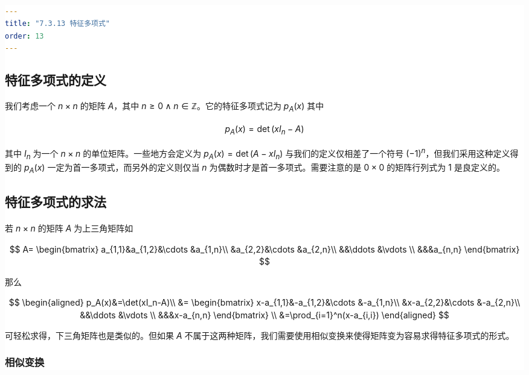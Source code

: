 ```yaml
---
title: "7.3.13 特征多项式"
order: 13
---
```


## 特征多项式的定义

我们考虑一个 $n\times n$ 的矩阵 $A$，其中 $n\geq 0\land n\in\mathbb{Z}$。它的特征多项式记为 $p_A(x)$ 其中

$$
p_A(x)=\det(xI_n-A)
$$

其中 $I_n$ 为一个 $n\times n$ 的单位矩阵。一些地方会定义为 $p_A(x)=\det(A-xI_n)$ 与我们的定义仅相差了一个符号 $(-1)^n$，但我们采用这种定义得到的 $p_A(x)$ 一定为首一多项式，而另外的定义则仅当 $n$ 为偶数时才是首一多项式。需要注意的是 $0\times 0$ 的矩阵行列式为 $1$ 是良定义的。

## 特征多项式的求法

若 $n\times n$ 的矩阵 $A$ 为上三角矩阵如

$$
A=
\begin{bmatrix}
a_{1,1}&a_{1,2}&\cdots &a_{1,n}\\
&a_{2,2}&\cdots &a_{2,n}\\
&&\ddots &\vdots \\
&&&a_{n,n}
\end{bmatrix}
$$

那么

$$
\begin{aligned}
p_A(x)&=\det(xI_n-A)\\
&=
\begin{bmatrix}
x-a_{1,1}&-a_{1,2}&\cdots &-a_{1,n}\\
&x-a_{2,2}&\cdots &-a_{2,n}\\
&&\ddots &\vdots \\
&&&x-a_{n,n}
\end{bmatrix}
\\
&=\prod_{i=1}^n(x-a_{i,i})
\end{aligned}
$$

可轻松求得，下三角矩阵也是类似的。但如果 $A$ 不属于这两种矩阵，我们需要使用相似变换来使得矩阵变为容易求得特征多项式的形式。

### 相似变换

